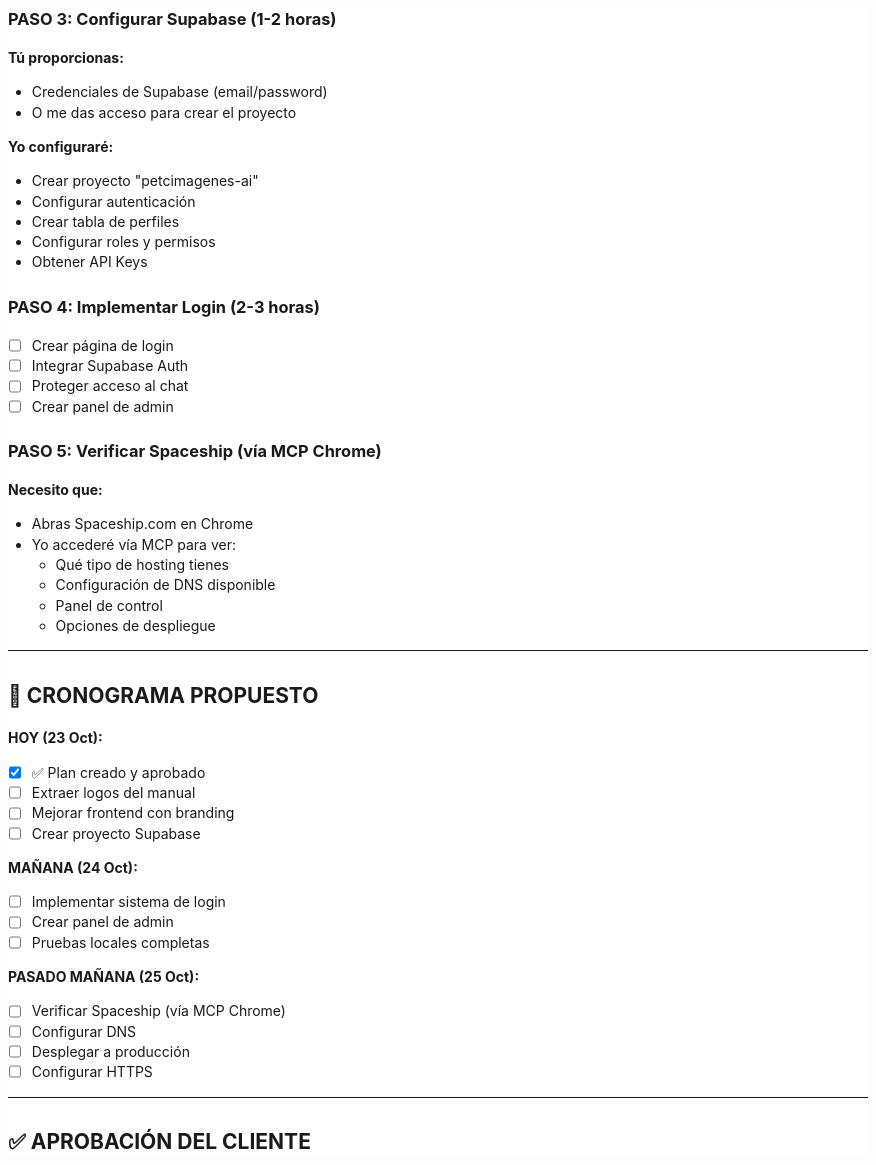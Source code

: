 ### **PASO 3: Configurar Supabase** (1-2 horas)
**Tú proporcionas:**
- Credenciales de Supabase (email/password)
- O me das acceso para crear el proyecto

**Yo configuraré:**
- Crear proyecto "petcimagenes-ai"
- Configurar autenticación
- Crear tabla de perfiles
- Configurar roles y permisos
- Obtener API Keys

### **PASO 4: Implementar Login** (2-3 horas)
- [ ] Crear página de login
- [ ] Integrar Supabase Auth
- [ ] Proteger acceso al chat
- [ ] Crear panel de admin

### **PASO 5: Verificar Spaceship** (vía MCP Chrome)
**Necesito que:**
- Abras Spaceship.com en Chrome
- Yo accederé vía MCP para ver:
  - Qué tipo de hosting tienes
  - Configuración de DNS disponible
  - Panel de control
  - Opciones de despliegue

---

## 📅 CRONOGRAMA PROPUESTO

**HOY (23 Oct):**
- [x] ✅ Plan creado y aprobado
- [ ] Extraer logos del manual
- [ ] Mejorar frontend con branding
- [ ] Crear proyecto Supabase

**MAÑANA (24 Oct):**
- [ ] Implementar sistema de login
- [ ] Crear panel de admin
- [ ] Pruebas locales completas

**PASADO MAÑANA (25 Oct):**
- [ ] Verificar Spaceship (vía MCP Chrome)
- [ ] Configurar DNS
- [ ] Desplegar a producción
- [ ] Configurar HTTPS

---

## ✅ APROBACIÓN DEL CLIENTE
